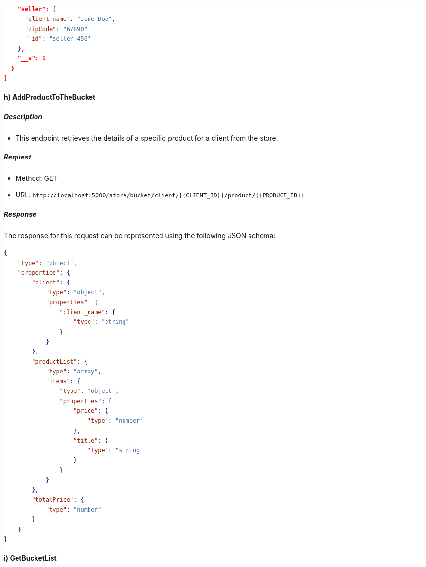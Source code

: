 ```json
    "seller": {
      "client_name": "Jane Doe",
      "zipCode": "67890",
      "_id": "seller-456"
    },
    "__v": 1
  }
]
```

#### h) AddProductToTheBucket
##### Description

- This endpoint retrieves the details of a specific product for a client from the store.

##### Request

- Method: GET
    
- URL: `http://localhost:5000/store/bucket/client/{{CLIENT_ID}}/product/{{PRODUCT_ID}}`
    

##### Response

The response for this request can be represented using the following JSON schema:

``` json
{
    "type": "object",
    "properties": {
        "client": {
            "type": "object",
            "properties": {
                "client_name": {
                    "type": "string"
                }
            }
        },
        "productList": {
            "type": "array",
            "items": {
                "type": "object",
                "properties": {
                    "price": {
                        "type": "number"
                    },
                    "title": {
                        "type": "string"
                    }
                }
            }
        },
        "totalPrice": {
            "type": "number"
        }
    }
}

 ```
#### i) GetBucketList
